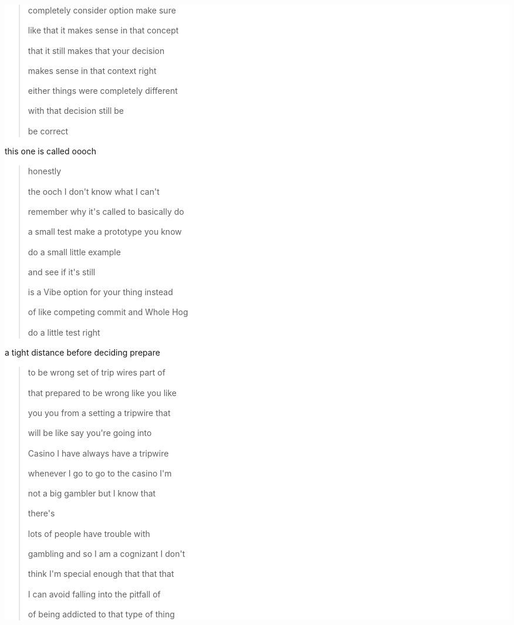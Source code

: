 > completely consider option make sure
>
> like that it makes sense in that concept
>
> that it still makes that your decision
>
> makes sense in that context right
>
> either things were completely different
>
> with that decision still be
>
> be correct
>
> 
this one is called oooch
>
> honestly
>
> the ooch I don&#39;t know what I can&#39;t
>
> remember why it&#39;s called to basically do
>
> a small test make a prototype you know
>
> do a small little example
>
> and see if it&#39;s still
>
> is a Vibe option for your thing instead
>
> of like competing commit and Whole Hog
>
> do a little test right
>
> 
a tight distance before deciding prepare
>
> to be wrong set of trip wires part of
>
> that prepared to be wrong like you like
>
> you you from a setting a tripwire that
>
> will be like say you&#39;re going into
>
> Casino I have always have a tripwire
>
> whenever I go to go to the casino I&#39;m
>
> not a big gambler but I know that
>
> there&#39;s
>
> lots of people have trouble with
>
> gambling and so I am a cognizant I don&#39;t
>
> think I&#39;m special enough that that that
>
> I can avoid falling into the pitfall of
>
> of being addicted to that type of thing
>